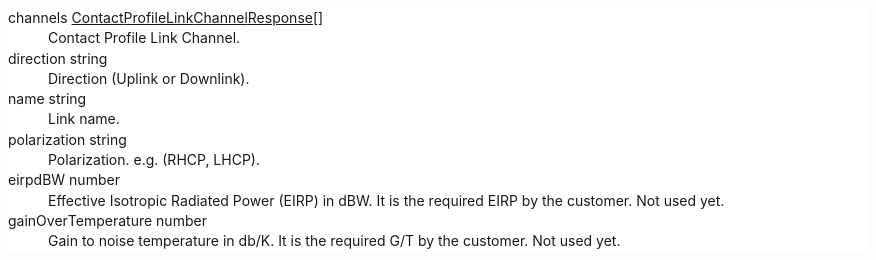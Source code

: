 
<div>
<pulumi-choosable type="language" values="javascript,typescript">
<dl class="resources-properties"><dt class="property-required"
            title="Required">
        <span id="channels_nodejs">
<a data-swiftype-name="resource-property" data-swiftype-type="text" href="#channels_nodejs" style="color: inherit; text-decoration: inherit;">channels</a>
</span>
        <span class="property-indicator"></span>
        <span class="property-type"><a href="#contactprofilelinkchannelresponse">Contact<wbr>Profile<wbr>Link<wbr>Channel<wbr>Response[]</a></span>
    </dt>
    <dd>Contact Profile Link Channel.</dd><dt class="property-required"
            title="Required">
        <span id="direction_nodejs">
<a data-swiftype-name="resource-property" data-swiftype-type="text" href="#direction_nodejs" style="color: inherit; text-decoration: inherit;">direction</a>
</span>
        <span class="property-indicator"></span>
        <span class="property-type">string</span>
    </dt>
    <dd>Direction (Uplink or Downlink).</dd><dt class="property-required"
            title="Required">
        <span id="name_nodejs">
<a data-swiftype-name="resource-property" data-swiftype-type="text" href="#name_nodejs" style="color: inherit; text-decoration: inherit;">name</a>
</span>
        <span class="property-indicator"></span>
        <span class="property-type">string</span>
    </dt>
    <dd>Link name.</dd><dt class="property-required"
            title="Required">
        <span id="polarization_nodejs">
<a data-swiftype-name="resource-property" data-swiftype-type="text" href="#polarization_nodejs" style="color: inherit; text-decoration: inherit;">polarization</a>
</span>
        <span class="property-indicator"></span>
        <span class="property-type">string</span>
    </dt>
    <dd>Polarization. e.g. (RHCP, LHCP).</dd><dt class="property-optional"
            title="Optional">
        <span id="eirpdbw_nodejs">
<a data-swiftype-name="resource-property" data-swiftype-type="text" href="#eirpdbw_nodejs" style="color: inherit; text-decoration: inherit;">eirpd<wbr>BW</a>
</span>
        <span class="property-indicator"></span>
        <span class="property-type">number</span>
    </dt>
    <dd>Effective Isotropic Radiated Power (EIRP) in dBW. It is the required EIRP by the customer. Not used yet.</dd><dt class="property-optional"
            title="Optional">
        <span id="gainovertemperature_nodejs">
<a data-swiftype-name="resource-property" data-swiftype-type="text" href="#gainovertemperature_nodejs" style="color: inherit; text-decoration: inherit;">gain<wbr>Over<wbr>Temperature</a>
</span>
        <span class="property-indicator"></span>
        <span class="property-type">number</span>
    </dt>
    <dd>Gain to noise temperature in db/K. It is the required G/T by the customer. Not used yet.</dd></dl>
</pulumi-choosable>
</div>

